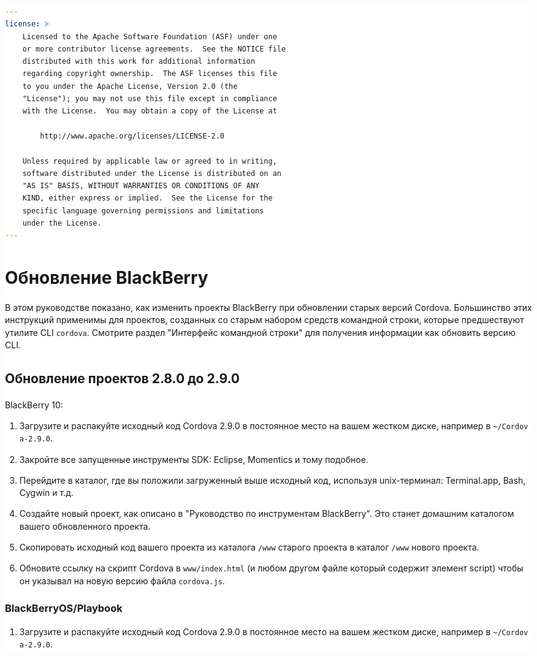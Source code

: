 ```yaml
---
license: >
    Licensed to the Apache Software Foundation (ASF) under one
    or more contributor license agreements.  See the NOTICE file
    distributed with this work for additional information
    regarding copyright ownership.  The ASF licenses this file
    to you under the Apache License, Version 2.0 (the
    "License"); you may not use this file except in compliance
    with the License.  You may obtain a copy of the License at

        http://www.apache.org/licenses/LICENSE-2.0

    Unless required by applicable law or agreed to in writing,
    software distributed under the License is distributed on an
    "AS IS" BASIS, WITHOUT WARRANTIES OR CONDITIONS OF ANY
    KIND, either express or implied.  See the License for the
    specific language governing permissions and limitations
    under the License.
---
```


# Обновление BlackBerry

В этом руководстве показано, как изменить проекты BlackBerry при обновлении старых версий Cordova. Большинство этих инструкций применимы для проектов, созданных со старым набором средств командной строки, которые предшествуют утилите CLI `cordova`. Смотрите раздел "Интерфейс командной строки" для получения информации как обновить версию CLI.

## Обновление проектов 2.8.0 до 2.9.0

BlackBerry 10:

1.  Загрузите и распакуйте исходный код Cordova 2.9.0 в постоянное место на вашем жестком диске, например в `~/Cordova-2.9.0`.

2.  Закройте все запущенные инструменты SDK: Eclipse, Momentics и тому подобное.

3.  Перейдите в каталог, где вы положили загруженный выше исходный код, используя unix-терминал: Terminal.app, Bash, Cygwin и т.д.

4.  Создайте новый проект, как описано в "Руководство по инструментам BlackBerry". Это станет домашним каталогом вашего обновленного проекта.

5.  Скопировать исходный код вашего проекта из каталога `/www` старого проекта в каталог `/www` нового проекта.

6.  Обновите ссылку на скрипт Cordova в `www/index.html` (и любом другом файле который содержит элемент script) чтобы он указывал на новую версию файла `cordova.js`.

### BlackBerryOS/Playbook

1.  Загрузите и распакуйте исходный код Cordova 2.9.0 в постоянное место на вашем жестком диске, например в `~/Cordova-2.9.0`.
